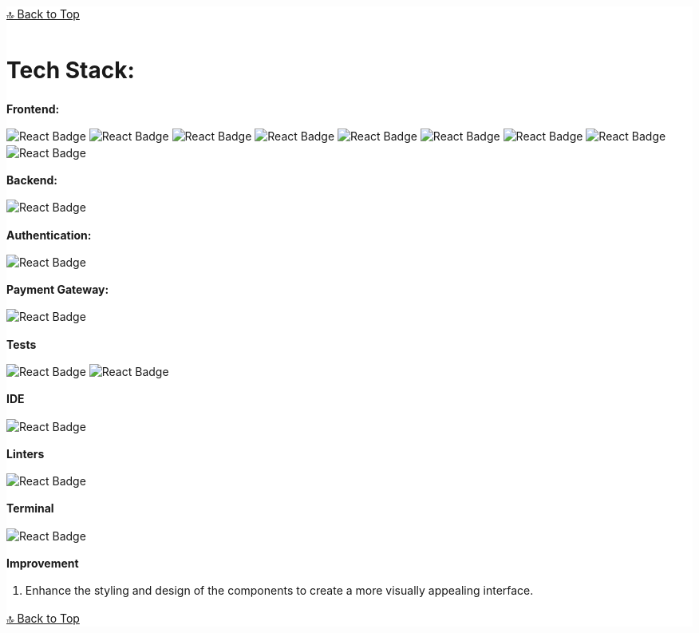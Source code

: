 #

#

[🔝 Back to Top](#table-of-contents)

# Tech Stack:

**Frontend:**

![React Badge](https://img.shields.io/badge/React-20232A?style=for-the-badge&logo=react&logoColor=61DAFB)
![React Badge](https://img.shields.io/badge/Redux-593D88?style=for-the-badge&logo=redux&logoColor=white)
![React Badge](https://img.shields.io/badge/React_Router-CA4245?style=for-the-badge&logo=react-router&logoColor=white)
![React Badge](https://img.shields.io/badge/JavaScript-F7DF1E?style=for-the-badge&logo=javascript&logoColor=black)
![React Badge](https://img.shields.io/badge/Tailwind_CSS-38B2AC?style=for-the-badge&logo=tailwind-css&logoColor=white)
![React Badge](https://img.shields.io/badge/HTML5-E34F26?style=for-the-badge&logo=html5&logoColor=white)
![React Badge](https://img.shields.io/badge/CSS3-1572B6?style=for-the-badge&logo=css3&logoColor=white)
![React Badge](https://img.shields.io/badge/TypeScript-007ACC?style=for-the-badge&logo=typescript&logoColor=white)
![React Badge](https://img.shields.io/badge/Framer-black?style=for-the-badge&logo=framer&logoColor=blue)

**Backend:**

![React Badge](https://img.shields.io/badge/Express.js-404D59?style=for-the-badge)

**Authentication:**

![React Badge](https://badgen.net/badge/authentication/Formik-and-Yup/orange?icon=firebase)

**Payment Gateway:**

![React Badge](https://img.shields.io/badge/Razorpay-02042B?style=for-the-badge&logo=razorpay&logoColor=3395FF)

**Tests**

![React Badge](https://img.shields.io/badge/Jest-323330?style=for-the-badge&logo=Jest&logoColor=white)
![React Badge](https://img.shields.io/badge/testing%20library-323330?style=for-the-badge&logo=testing-library&logoColor=red)

**IDE**

![React Badge](https://img.shields.io/badge/Visual_Studio_Code-0078D4?style=for-the-badge&logo=visual%20studio%20code&logoColor=white)

**Linters**

![React Badge](https://img.shields.io/badge/prettier-1A2C34?style=for-the-badge&logo=prettier&logoColor=F7BA3E)

**Terminal**

![React Badge](https://img.shields.io/badge/GIT-E44C30?style=for-the-badge&logo=git&logoColor=white)

**Improvement**

1. Enhance the styling and design of the components to create a more visually appealing interface.

[🔝 Back to Top](#table-of-contents)
